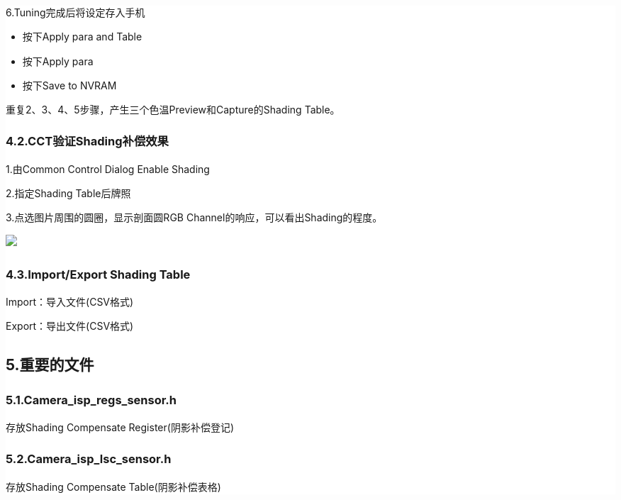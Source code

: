 6.Tuning完成后将设定存入手机

* 按下Apply para and Table

* 按下Apply para

* 按下Save to NVRAM

重复2、3、4、5步骤，产生三个色温Preview和Capture的Shading Table。

### 4.2.CCT验证Shading补偿效果

1.由Common Control Dialog Enable Shading

2.指定Shading Table后牌照

3.点选图片周围的圆圈，显示剖面圆RGB Channel的响应，可以看出Shading的程度。

![ ](https://www.cnblogs.com/images/cnblogs_com/cliy-10/1299108/o_84.png)

### 4.3.Import/Export Shading Table

Import：导入文件(CSV格式)

Export：导出文件(CSV格式)

## 5.重要的文件

### 5.1.Camera_isp_regs_sensor.h

存放Shading Compensate Register(阴影补偿登记)

### 5.2.Camera_isp_lsc_sensor.h

存放Shading Compensate Table(阴影补偿表格)


